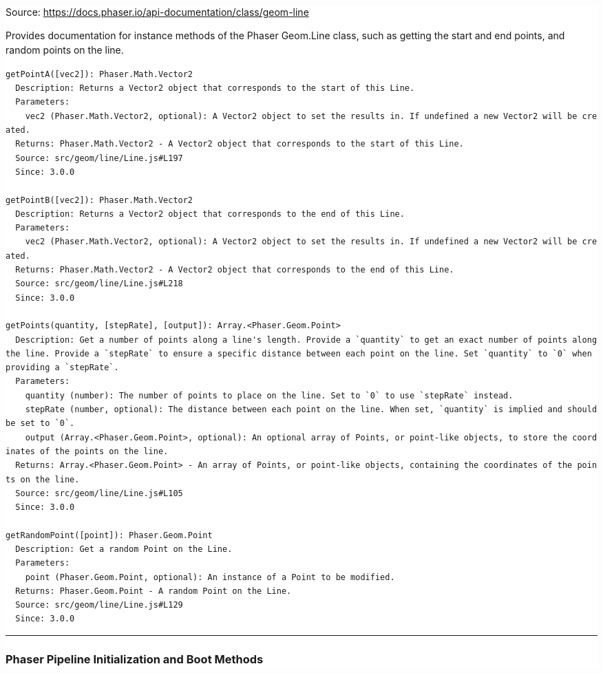 Source: https://docs.phaser.io/api-documentation/class/geom-line

Provides documentation for instance methods of the Phaser Geom.Line class, such as getting the start and end points, and random points on the line.

```APIDOC
getPointA([vec2]): Phaser.Math.Vector2
  Description: Returns a Vector2 object that corresponds to the start of this Line.
  Parameters:
    vec2 (Phaser.Math.Vector2, optional): A Vector2 object to set the results in. If undefined a new Vector2 will be created.
  Returns: Phaser.Math.Vector2 - A Vector2 object that corresponds to the start of this Line.
  Source: src/geom/line/Line.js#L197
  Since: 3.0.0

getPointB([vec2]): Phaser.Math.Vector2
  Description: Returns a Vector2 object that corresponds to the end of this Line.
  Parameters:
    vec2 (Phaser.Math.Vector2, optional): A Vector2 object to set the results in. If undefined a new Vector2 will be created.
  Returns: Phaser.Math.Vector2 - A Vector2 object that corresponds to the end of this Line.
  Source: src/geom/line/Line.js#L218
  Since: 3.0.0

getPoints(quantity, [stepRate], [output]): Array.<Phaser.Geom.Point>
  Description: Get a number of points along a line's length. Provide a `quantity` to get an exact number of points along the line. Provide a `stepRate` to ensure a specific distance between each point on the line. Set `quantity` to `0` when providing a `stepRate`.
  Parameters:
    quantity (number): The number of points to place on the line. Set to `0` to use `stepRate` instead.
    stepRate (number, optional): The distance between each point on the line. When set, `quantity` is implied and should be set to `0`.
    output (Array.<Phaser.Geom.Point>, optional): An optional array of Points, or point-like objects, to store the coordinates of the points on the line.
  Returns: Array.<Phaser.Geom.Point> - An array of Points, or point-like objects, containing the coordinates of the points on the line.
  Source: src/geom/line/Line.js#L105
  Since: 3.0.0

getRandomPoint([point]): Phaser.Geom.Point
  Description: Get a random Point on the Line.
  Parameters:
    point (Phaser.Geom.Point, optional): An instance of a Point to be modified.
  Returns: Phaser.Geom.Point - A random Point on the Line.
  Source: src/geom/line/Line.js#L129
  Since: 3.0.0
```

--------------------------------

### Phaser Pipeline Initialization and Boot Methods
